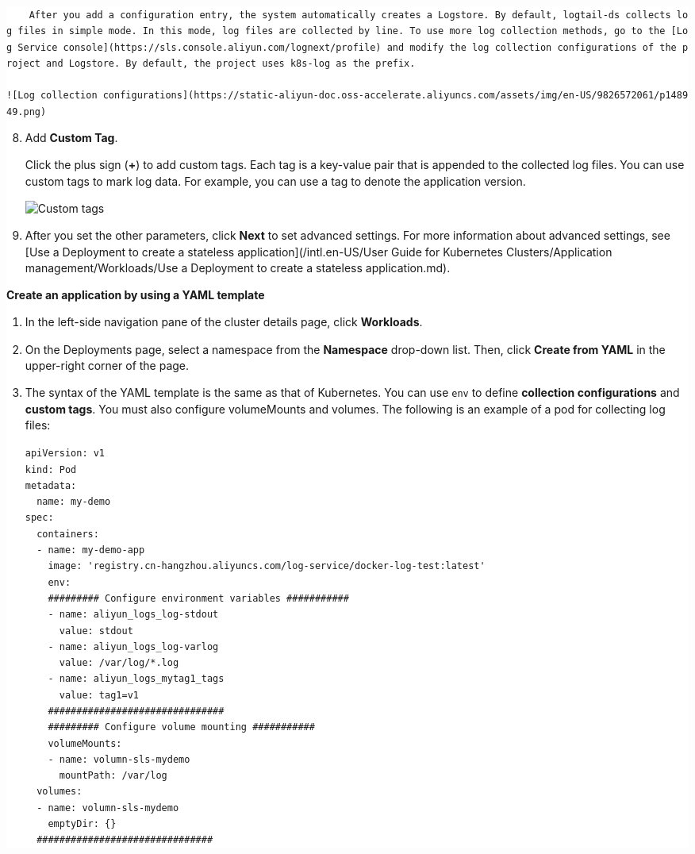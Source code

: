         After you add a configuration entry, the system automatically creates a Logstore. By default, logtail-ds collects log files in simple mode. In this mode, log files are collected by line. To use more log collection methods, go to the [Log Service console](https://sls.console.aliyun.com/lognext/profile) and modify the log collection configurations of the project and Logstore. By default, the project uses k8s-log as the prefix.

    ![Log collection configurations](https://static-aliyun-doc.oss-accelerate.aliyuncs.com/assets/img/en-US/9826572061/p148949.png)

8.  Add **Custom Tag**.

    Click the plus sign \(**+**\) to add custom tags. Each tag is a key-value pair that is appended to the collected log files. You can use custom tags to mark log data. For example, you can use a tag to denote the application version.

    ![Custom tags](https://static-aliyun-doc.oss-accelerate.aliyuncs.com/assets/img/en-US/1055359951/p9473.png)

9.  After you set the other parameters, click **Next** to set advanced settings. For more information about advanced settings, see [Use a Deployment to create a stateless application](/intl.en-US/User Guide for Kubernetes Clusters/Application management/Workloads/Use a Deployment to create a stateless application.md).


**Create an application by using a YAML template**

1.  In the left-side navigation pane of the cluster details page, click **Workloads**.

2.  On the Deployments page, select a namespace from the **Namespace** drop-down list. Then, click **Create from YAML** in the upper-right corner of the page.

3.  The syntax of the YAML template is the same as that of Kubernetes. You can use `env` to define **collection configurations** and **custom tags**. You must also configure volumeMounts and volumes. The following is an example of a pod for collecting log files:

    ```
    apiVersion: v1
    kind: Pod
    metadata:
      name: my-demo
    spec:
      containers:
      - name: my-demo-app
        image: 'registry.cn-hangzhou.aliyuncs.com/log-service/docker-log-test:latest'
        env:
        ######### Configure environment variables ###########
        - name: aliyun_logs_log-stdout
          value: stdout
        - name: aliyun_logs_log-varlog
          value: /var/log/*.log
        - name: aliyun_logs_mytag1_tags
          value: tag1=v1
        ###############################
        ######### Configure volume mounting ###########
        volumeMounts:
        - name: volumn-sls-mydemo
          mountPath: /var/log
      volumes:
      - name: volumn-sls-mydemo
        emptyDir: {}
      ###############################
    ```
